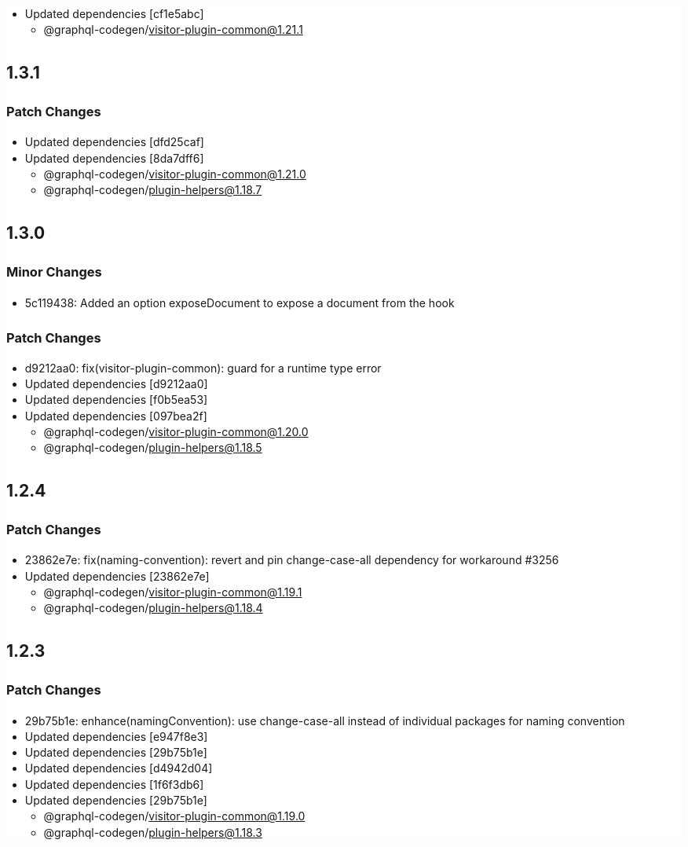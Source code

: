 - Updated dependencies [cf1e5abc]
  - @graphql-codegen/visitor-plugin-common@1.21.1

## 1.3.1

### Patch Changes

- Updated dependencies [dfd25caf]
- Updated dependencies [8da7dff6]
  - @graphql-codegen/visitor-plugin-common@1.21.0
  - @graphql-codegen/plugin-helpers@1.18.7

## 1.3.0

### Minor Changes

- 5c119438: Added an option exposeDocument to expose a document from the hook

### Patch Changes

- d9212aa0: fix(visitor-plugin-common): guard for a runtime type error
- Updated dependencies [d9212aa0]
- Updated dependencies [f0b5ea53]
- Updated dependencies [097bea2f]
  - @graphql-codegen/visitor-plugin-common@1.20.0
  - @graphql-codegen/plugin-helpers@1.18.5

## 1.2.4

### Patch Changes

- 23862e7e: fix(naming-convention): revert and pin change-case-all dependency for workaround #3256
- Updated dependencies [23862e7e]
  - @graphql-codegen/visitor-plugin-common@1.19.1
  - @graphql-codegen/plugin-helpers@1.18.4

## 1.2.3

### Patch Changes

- 29b75b1e: enhance(namingConvention): use change-case-all instead of individual packages for naming
  convention
- Updated dependencies [e947f8e3]
- Updated dependencies [29b75b1e]
- Updated dependencies [d4942d04]
- Updated dependencies [1f6f3db6]
- Updated dependencies [29b75b1e]
  - @graphql-codegen/visitor-plugin-common@1.19.0
  - @graphql-codegen/plugin-helpers@1.18.3
